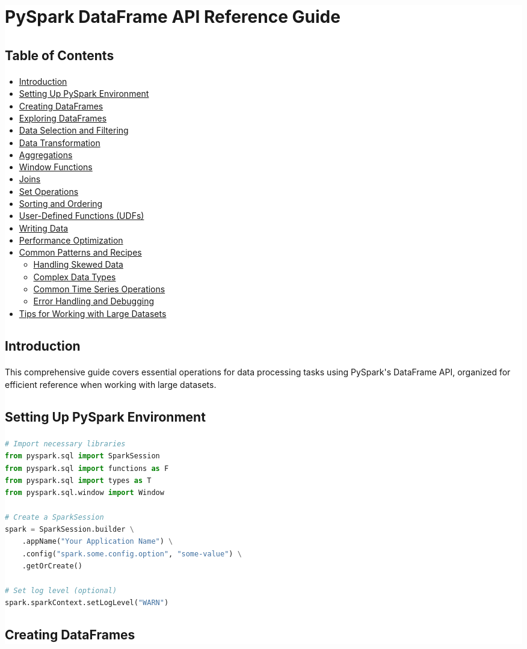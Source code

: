 # PySpark DataFrame API Reference Guide

## Table of Contents
- [Introduction](#introduction)
- [Setting Up PySpark Environment](#setting-up-pyspark-environment)
- [Creating DataFrames](#creating-dataframes)
- [Exploring DataFrames](#exploring-dataframes)
- [Data Selection and Filtering](#data-selection-and-filtering)
- [Data Transformation](#data-transformation)
- [Aggregations](#aggregations)
- [Window Functions](#window-functions)
- [Joins](#joins)
- [Set Operations](#set-operations)
- [Sorting and Ordering](#sorting-and-ordering)
- [User-Defined Functions (UDFs)](#user-defined-functions-udfs)
- [Writing Data](#writing-data)
- [Performance Optimization](#performance-optimization)
- [Common Patterns and Recipes](#common-patterns-and-recipes)
  - [Handling Skewed Data](#handling-skewed-data)
  - [Complex Data Types](#complex-data-types)
  - [Common Time Series Operations](#common-time-series-operations)
  - [Error Handling and Debugging](#error-handling-and-debugging)
- [Tips for Working with Large Datasets](#tips-for-working-with-large-datasets)

## Introduction

This comprehensive guide covers essential operations for data processing tasks using PySpark's DataFrame API, organized for efficient reference when working with large datasets.

## Setting Up PySpark Environment

```python
# Import necessary libraries
from pyspark.sql import SparkSession
from pyspark.sql import functions as F
from pyspark.sql import types as T
from pyspark.sql.window import Window

# Create a SparkSession
spark = SparkSession.builder \
    .appName("Your Application Name") \
    .config("spark.some.config.option", "some-value") \
    .getOrCreate()

# Set log level (optional)
spark.sparkContext.setLogLevel("WARN")
```

## Creating DataFrames
